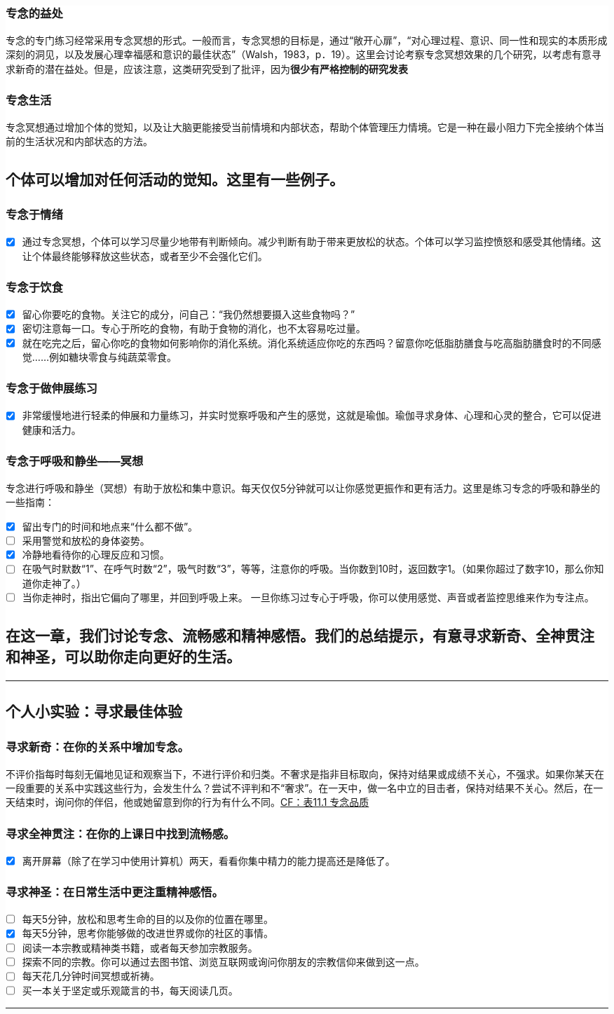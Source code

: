 ### 专念的益处
专念的专门练习经常采用专念冥想的形式。一般而言，专念冥想的目标是，通过“敞开心扉”，“对心理过程、意识、同一性和现实的本质形成深刻的洞见，以及发展心理幸福感和意识的最佳状态”（Walsh，1983，p．19）。这里会讨论考察专念冥想效果的几个研究，以考虑有意寻求新奇的潜在益处。但是，应该注意，这类研究受到了批评，因为**很少有严格控制的研究发表**
### 专念生活
专念冥想通过增加个体的觉知，以及让大脑更能接受当前情境和内部状态，帮助个体管理压力情境。它是一种在最小阻力下完全接纳个体当前的生活状况和内部状态的方法。

## 个体可以增加对任何活动的觉知。这里有一些例子。
### 专念于情绪
- [x] 通过专念冥想，个体可以学习尽量少地带有判断倾向。减少判断有助于带来更放松的状态。个体可以学习监控愤怒和感受其他情绪。这让个体最终能够释放这些状态，或者至少不会强化它们。
### 专念于饮食
- [x] 留心你要吃的食物。关注它的成分，问自己：“我仍然想要摄入这些食物吗？”
- [x] 密切注意每一口。专心于所吃的食物，有助于食物的消化，也不太容易吃过量。
- [x] 就在吃完之后，留心你吃的食物如何影响你的消化系统。消化系统适应你吃的东西吗？留意你吃低脂肪膳食与吃高脂肪膳食时的不同感觉……例如糖块零食与纯蔬菜零食。

### 专念于做伸展练习
- [x] 非常缓慢地进行轻柔的伸展和力量练习，并实时觉察呼吸和产生的感觉，这就是瑜伽。瑜伽寻求身体、心理和心灵的整合，它可以促进健康和活力。

### 专念于呼吸和静坐――冥想
专念进行呼吸和静坐（冥想）有助于放松和集中意识。每天仅仅5分钟就可以让你感觉更振作和更有活力。这里是练习专念的呼吸和静坐的一些指南：
- [x] 留出专门的时间和地点来“什么都不做”。
- [ ] 采用警觉和放松的身体姿势。
- [x] 冷静地看待你的心理反应和习惯。
- [ ] 在吸气时默数“1”、在呼气时数“2”，吸气时数“3”，等等，注意你的呼吸。当你数到10时，返回数字1。（如果你超过了数字10，那么你知道你走神了。）
- [ ] 当你走神时，指出它偏向了哪里，并回到呼吸上来。
一旦你练习过专心于呼吸，你可以使用感觉、声音或者监控思维来作为专注点。

## 在这一章，我们讨论专念、流畅感和精神感悟。我们的总结提示，有意寻求新奇、全神贯注和神圣，可以助你走向更好的生活。

---
## 个人小实验：寻求最佳体验

### 寻求新奇：在你的关系中增加专念。
不评价指每时每刻无偏地见证和观察当下，不进行评价和归类。不奢求是指非目标取向，保持对结果或成绩不关心，不强求。如果你某天在一段重要的关系中实践这些行为，会发生什么？尝试不评判和不“奢求”。在一天中，做一名中立的目击者，保持对结果不关心。然后，在一天结束时，询问你的伴侣，他或她留意到你的行为有什么不同。[CF：表11.1 专念品质](#表11-1-专念品质)

### 寻求全神贯注：在你的上课日中找到流畅感。
- [x] 离开屏幕（除了在学习中使用计算机）两天，看看你集中精力的能力提高还是降低了。
### 寻求神圣：在日常生活中更注重精神感悟。
- [ ] 每天5分钟，放松和思考生命的目的以及你的位置在哪里。
- [x] 每天5分钟，思考你能够做的改进世界或你的社区的事情。
- [ ] 阅读一本宗教或精神类书籍，或者每天参加宗教服务。
- [ ] 探索不同的宗教。你可以通过去图书馆、浏览互联网或询问你朋友的宗教信仰来做到这一点。
- [ ] 每天花几分钟时间冥想或祈祷。
- [ ] 买一本关于坚定或乐观箴言的书，每天阅读几页。
---
